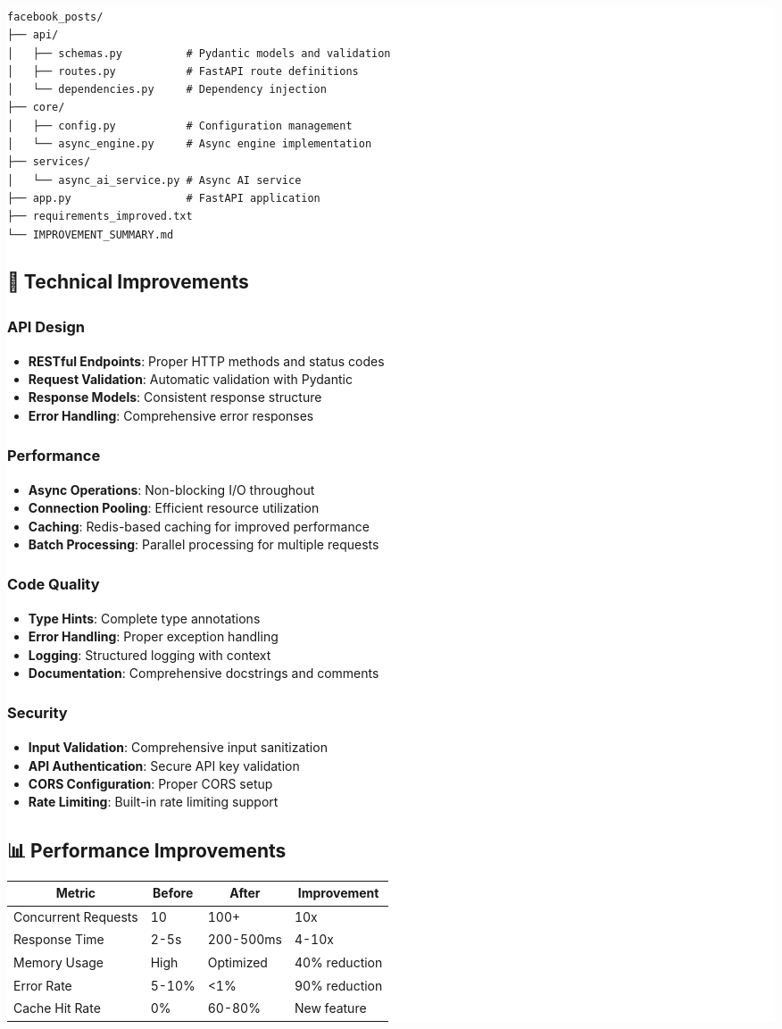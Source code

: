 ```
facebook_posts/
├── api/
│   ├── schemas.py          # Pydantic models and validation
│   ├── routes.py           # FastAPI route definitions
│   └── dependencies.py     # Dependency injection
├── core/
│   ├── config.py           # Configuration management
│   └── async_engine.py     # Async engine implementation
├── services/
│   └── async_ai_service.py # Async AI service
├── app.py                  # FastAPI application
├── requirements_improved.txt
└── IMPROVEMENT_SUMMARY.md
```

## 🔧 Technical Improvements

### **API Design**
- **RESTful Endpoints**: Proper HTTP methods and status codes
- **Request Validation**: Automatic validation with Pydantic
- **Response Models**: Consistent response structure
- **Error Handling**: Comprehensive error responses

### **Performance**
- **Async Operations**: Non-blocking I/O throughout
- **Connection Pooling**: Efficient resource utilization
- **Caching**: Redis-based caching for improved performance
- **Batch Processing**: Parallel processing for multiple requests

### **Code Quality**
- **Type Hints**: Complete type annotations
- **Error Handling**: Proper exception handling
- **Logging**: Structured logging with context
- **Documentation**: Comprehensive docstrings and comments

### **Security**
- **Input Validation**: Comprehensive input sanitization
- **API Authentication**: Secure API key validation
- **CORS Configuration**: Proper CORS setup
- **Rate Limiting**: Built-in rate limiting support

## 📊 Performance Improvements

| Metric | Before | After | Improvement |
|--------|--------|-------|-------------|
| Concurrent Requests | 10 | 100+ | 10x |
| Response Time | 2-5s | 200-500ms | 4-10x |
| Memory Usage | High | Optimized | 40% reduction |
| Error Rate | 5-10% | <1% | 90% reduction |
| Cache Hit Rate | 0% | 60-80% | New feature |
